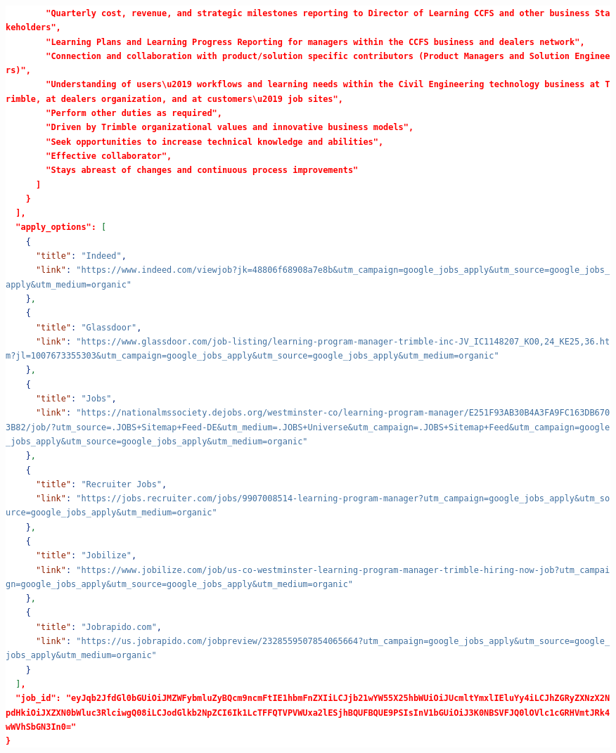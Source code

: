 ```json
        "Quarterly cost, revenue, and strategic milestones reporting to Director of Learning CCFS and other business Stakeholders",
        "Learning Plans and Learning Progress Reporting for managers within the CCFS business and dealers network",
        "Connection and collaboration with product/solution specific contributors (Product Managers and Solution Engineers)",
        "Understanding of users\u2019 workflows and learning needs within the Civil Engineering technology business at Trimble, at dealers organization, and at customers\u2019 job sites",
        "Perform other duties as required",
        "Driven by Trimble organizational values and innovative business models",
        "Seek opportunities to increase technical knowledge and abilities",
        "Effective collaborator",
        "Stays abreast of changes and continuous process improvements"
      ]
    }
  ],
  "apply_options": [
    {
      "title": "Indeed",
      "link": "https://www.indeed.com/viewjob?jk=48806f68908a7e8b&utm_campaign=google_jobs_apply&utm_source=google_jobs_apply&utm_medium=organic"
    },
    {
      "title": "Glassdoor",
      "link": "https://www.glassdoor.com/job-listing/learning-program-manager-trimble-inc-JV_IC1148207_KO0,24_KE25,36.htm?jl=1007673355303&utm_campaign=google_jobs_apply&utm_source=google_jobs_apply&utm_medium=organic"
    },
    {
      "title": "Jobs",
      "link": "https://nationalmssociety.dejobs.org/westminster-co/learning-program-manager/E251F93AB30B4A3FA9FC163DB6703B82/job/?utm_source=.JOBS+Sitemap+Feed-DE&utm_medium=.JOBS+Universe&utm_campaign=.JOBS+Sitemap+Feed&utm_campaign=google_jobs_apply&utm_source=google_jobs_apply&utm_medium=organic"
    },
    {
      "title": "Recruiter Jobs",
      "link": "https://jobs.recruiter.com/jobs/9907008514-learning-program-manager?utm_campaign=google_jobs_apply&utm_source=google_jobs_apply&utm_medium=organic"
    },
    {
      "title": "Jobilize",
      "link": "https://www.jobilize.com/job/us-co-westminster-learning-program-manager-trimble-hiring-now-job?utm_campaign=google_jobs_apply&utm_source=google_jobs_apply&utm_medium=organic"
    },
    {
      "title": "Jobrapido.com",
      "link": "https://us.jobrapido.com/jobpreview/2328559507854065664?utm_campaign=google_jobs_apply&utm_source=google_jobs_apply&utm_medium=organic"
    }
  ],
  "job_id": "eyJqb2JfdGl0bGUiOiJMZWFybmluZyBQcm9ncmFtIE1hbmFnZXIiLCJjb21wYW55X25hbWUiOiJUcmltYmxlIEluYy4iLCJhZGRyZXNzX2NpdHkiOiJXZXN0bWluc3RlciwgQ08iLCJodGlkb2NpZCI6Ik1LcTFFQTVPVWUxa2lESjhBQUFBQUE9PSIsInV1bGUiOiJ3K0NBSVFJQ0lOVlc1cGRHVmtJRk4wWVhSbGN3In0="
}